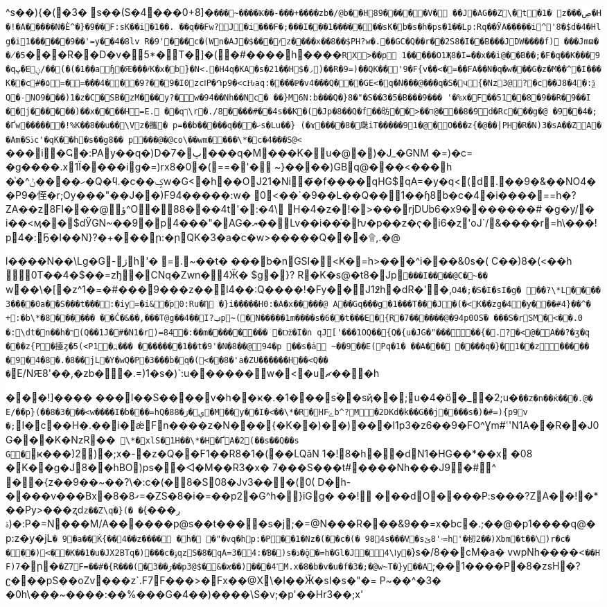 ^s��){�(�3� s��(S�4���0+8]�`���~����Ҝ��-���+���� zb�/@b��H89�����V� ��J �AG��Z\� t�1� z���ڝ�H�!�A�����N� Ѐ^�}�9��F:sK��i�1��. ��q��Fw?J�i���F�;���I�ؚ��1� ������sK�b� s�h�ps�1��Lp:Rq��ӰA�����i^'8�$d�4�Hlg�i1������9��'=y��4�8lv R�ׯ�'9��c�(Wn�AJ�$���҂ z����x��8��$PH?w�.��GC�Q��r��2S8�I��B���JDW����f) � ��Jmϖ��̸�5`���R��D�v�5\*�T�]�(�#����h����`RX>��p
1�����О1Җ8�I=��x��i@��B��;�F�q��K���9�qڀ�Eݧ/��(�(�1��aɧ�Ԙ� ��҂K�x�b}�N<.�H 4q�KA �s�21��H$�◞)��R�9=) ��QK��'9�F{v��<� =��FA��N�q�w���G�z� M��^ �I���K��c#�۵=�=� ��4���9?��9�I0zcߊP�֏p9�<cԊaq:����Ҏ�v4���Q���GE<�q�N���@���q�S�ч{�Nz3@?�c��J8�4�:ѯQ�٠NO9���)1�z�C�SB�zM���y?�w�94��Nh ��Nc�
��}M6N:b���Q�}8�"�S��3�5�B� ��9��� '�%x�F��51��8�9��R�9��I��j������)��x����H=E. ��qך\r�./8����#��4s��K�(�Jp�8��Q�f��昉��>��ד@���8�9⁌d�Rc���g�@ �9��4�;�Ґw��� ���!%K��8 ��u��\Vz�攜�
p=��b�����q���ހs�Lu� �}
(�ɤ����8�瓞iT�����91�@�O���z{�@��|PH�R�N)3�sA��ZA��Am�Sڐc'�qK� �h�s��g8�� p���@�@co\��wm����\*�c�4 ���S@<`���i�Ҁ �:PAy��q�)D�ڀ�7���q�M���K�u�@�)�J\_�GNM  �=)�c= �g����.x1֕Ї����ig�=)rx8�0�(==�'� ~}��� �)GBq@���<���h �֓�^ݨ����ހ�Q�ϥ.�c��ݤw�G<�h��OJ21�Ni�҃�f����qHG$qA=�y�q<(d.��9�&��NO4��P9�恎�r;Ѹ���"��J��)F94�����:w� 0<��`�9��L��Q��1��ɧ 8b�c�4�i��� �==h�?ZA��z8 FI���@ؤ^O�88� ��4t'�:�4\ H�4�z�!�>���rjDUb6�x9�������#
�g�y/�
i��<ӎ��$dӲGN~��9�p4���"�AG�ޔ��Lv��i��֗�ƕ�p��z�ҁ�i6�ȥ'oJ`/&����r=h\���!p4�:Ҕ�I��N}?�+���ր:�րQK�3�a�c�w>�����Q���۩\,.�@
 
 l����N��\Lg�G-ڗh'�  =.~��t� ��� b�nGSI�<Ҝ�=h >���^i���&0s�(
C��)8�(<��h 0T��4�$��=zђ�CNq�Zwn�4Ӝ� $g�}?
R�K�s@�t8�Jp` ���I����@C�~��`
w��\�[�z ^1�=�#���9���z��I4��:Q����!�Fy��J1߶h�dR�'�,`O4�;�S�I�sI�g�
��?\*L����3����0a��S���t���:�iy=�i&�֜p0:Ru �Ƞ �}i�����H0:�A�x�� ���@
A��Gq���g�1���T���J�(�<K��zg�4�y���#4}��^�+:�b\* �8������ ��Ć�&�� ,���T@g��4��I?ݠp~(�N�����1m����s�6��t�� �E�{R�7������@�94p0OS֝� ���S�rSM�<� �.0�:\dt�n��h�ך(Q��1J�#�N1�r)=84 �:��m�������� �ǅ�I�n qJ['���1OQ��{Q�{u�JG�"�����{�.?΁�<@�A��?�ӡ�q���z{P �擡ȥ�5(<P1�߽ ��� �������1��t�9'�N�8��@94�p ��s�ȧ ~��9��E(Pq�1� ��A��� ����q�}�1��z������ 9�4�8�. �8��j L�Y�wQ�P�3���b�q�(<��8�'a�Z U������H��<Q��� `E/NԘ8'��,�zb��.=)1�s�)`:u������w�<�u֐��ޗ�h
 
 � ��!]����
��� I��S����v�h��ҝ�.�1���sۡ��sҋ��; u�4�ӧ�\_�2;u�`��z�n��ќ�� �.@�E/��p}(�� 8�3���<w����I�b� � �=hQ�ڗ�88�ې�M��y��I�<��\*�R�HFݻb^?M㊑�2DKd�k��G��j����s�)�#=){p9v�; `I�c��H�.��i�ǽFn����z�N���{�K��)��)���l1p3�z6��9�FO^Ɣm#ߵ 'N1A��R��J0G ���K�NzR��` \*�xlS�1H ��\*�H�ҐA�2(��s��Q��sG�`ҝ���)2)�;x�-�z�Q��F1��R8�1�(��LQӑN
1�!8�h��dN1�HG��\*��x �08 �K��g�J8��hBO )ps��◁�M��R3�x�
7���S���t#�� ��Nh���J9�#  ^ ��{z��9��~� �?\�:c�(�8�S08�Jv3���(0(
D�h-� ���v���Bx�8�ގ8=�ZS�8�i �=��p2�G^h�}iGg� 
��!
 ���dO����P:s���?ZA��!�\* ��Py>� ��ʐd`z�� Z\q�}(� �ڔ`���}(ۃ�:P�=N���M/A��֌����p@s��t����s�j;�=@N���R���&9��=x�bc�.;��@�p1����q@� p:z�y�jL`�
9�a��Ќ{��4��z���� �h�
�"�vq�hp:�P��1�Nz�(��c�(� 984s���V�sۥ'8ێ=h'�杒2��)Xbm�t��\)r�c����)<��K��1�u�JX2BTq�)���c�ۊqzS�8�qA=3�4:�Ɓ�)s�ڌ�ǭ �=h�Gl�J�ߊ\4y�`}s�/8��cM�a�
vwpNh����<`��HF)7`�ր�`�Z7F=��#�{R���(�3��ڗ��p3@$�׽&�ϰ��)���ߵ4M.x�8�b�v�u�f�3�;�@w~T�}y� �A`;��1����P �8�zsH�?ʗ���pS��oZv���z`.F7F���>�Fx��@X\�I��Ӂ�sI�s� "�=
P~ ��^�3� �0h\���~����:��%���G�4��)����\S�v;�p'��Hr3��;x'
 